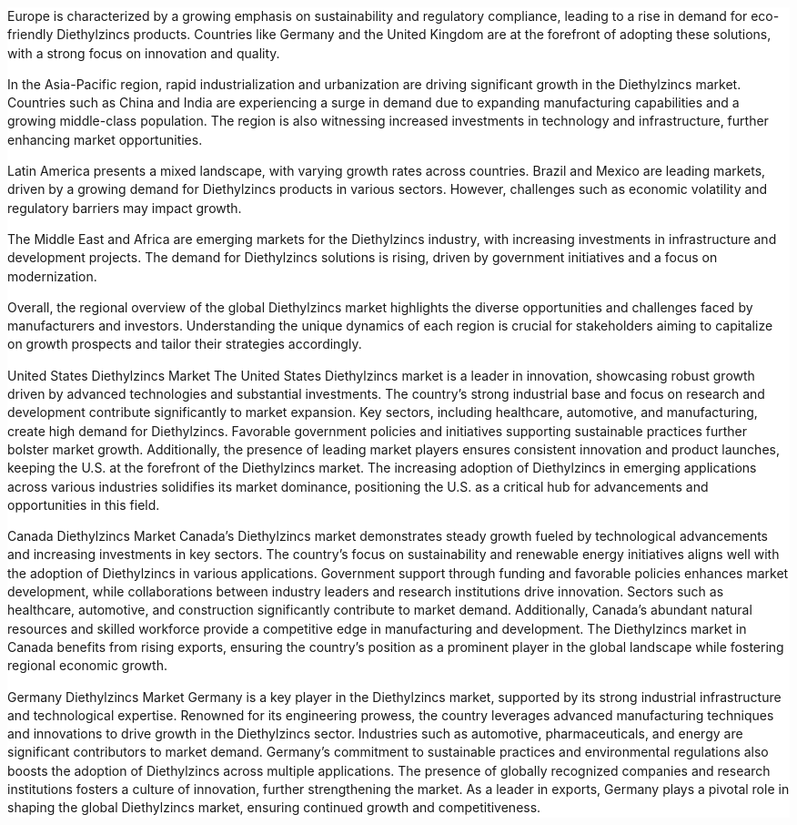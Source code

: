 Europe is characterized by a growing emphasis on sustainability and regulatory compliance, leading to a rise in demand for eco-friendly Diethylzincs products. Countries like Germany and the United Kingdom are at the forefront of adopting these solutions, with a strong focus on innovation and quality.

In the Asia-Pacific region, rapid industrialization and urbanization are driving significant growth in the Diethylzincs market. Countries such as China and India are experiencing a surge in demand due to expanding manufacturing capabilities and a growing middle-class population. The region is also witnessing increased investments in technology and infrastructure, further enhancing market opportunities.

Latin America presents a mixed landscape, with varying growth rates across countries. Brazil and Mexico are leading markets, driven by a growing demand for Diethylzincs products in various sectors. However, challenges such as economic volatility and regulatory barriers may impact growth.

The Middle East and Africa are emerging markets for the Diethylzincs industry, with increasing investments in infrastructure and development projects. The demand for Diethylzincs solutions is rising, driven by government initiatives and a focus on modernization.

Overall, the regional overview of the global Diethylzincs market highlights the diverse opportunities and challenges faced by manufacturers and investors. Understanding the unique dynamics of each region is crucial for stakeholders aiming to capitalize on growth prospects and tailor their strategies accordingly.

United States Diethylzincs Market
The United States Diethylzincs market is a leader in innovation, showcasing robust growth driven by advanced technologies and substantial investments. The country’s strong industrial base and focus on research and development contribute significantly to market expansion. Key sectors, including healthcare, automotive, and manufacturing, create high demand for Diethylzincs. Favorable government policies and initiatives supporting sustainable practices further bolster market growth. Additionally, the presence of leading market players ensures consistent innovation and product launches, keeping the U.S. at the forefront of the Diethylzincs market. The increasing adoption of Diethylzincs in emerging applications across various industries solidifies its market dominance, positioning the U.S. as a critical hub for advancements and opportunities in this field.

Canada Diethylzincs Market
Canada’s Diethylzincs market demonstrates steady growth fueled by technological advancements and increasing investments in key sectors. The country’s focus on sustainability and renewable energy initiatives aligns well with the adoption of Diethylzincs in various applications. Government support through funding and favorable policies enhances market development, while collaborations between industry leaders and research institutions drive innovation. Sectors such as healthcare, automotive, and construction significantly contribute to market demand. Additionally, Canada’s abundant natural resources and skilled workforce provide a competitive edge in manufacturing and development. The Diethylzincs market in Canada benefits from rising exports, ensuring the country’s position as a prominent player in the global landscape while fostering regional economic growth.

Germany Diethylzincs Market
Germany is a key player in the Diethylzincs market, supported by its strong industrial infrastructure and technological expertise. Renowned for its engineering prowess, the country leverages advanced manufacturing techniques and innovations to drive growth in the Diethylzincs sector. Industries such as automotive, pharmaceuticals, and energy are significant contributors to market demand. Germany’s commitment to sustainable practices and environmental regulations also boosts the adoption of Diethylzincs across multiple applications. The presence of globally recognized companies and research institutions fosters a culture of innovation, further strengthening the market. As a leader in exports, Germany plays a pivotal role in shaping the global Diethylzincs market, ensuring continued growth and competitiveness.
